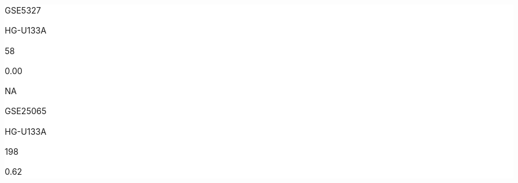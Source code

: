 </tr>

</thead>

<tbody>

<tr>

<td style="text-align:left;">

GSE5327

</td>

<td style="text-align:left;">

HG-U133A

</td>

<td style="text-align:right;">

58

</td>

<td style="text-align:right;">

0.00

</td>

<td style="text-align:right;">

NA

</td>

</tr>

<tr>

<td style="text-align:left;">

GSE25065

</td>

<td style="text-align:left;">

HG-U133A

</td>

<td style="text-align:right;">

198

</td>

<td style="text-align:right;">

0.62

</td>
